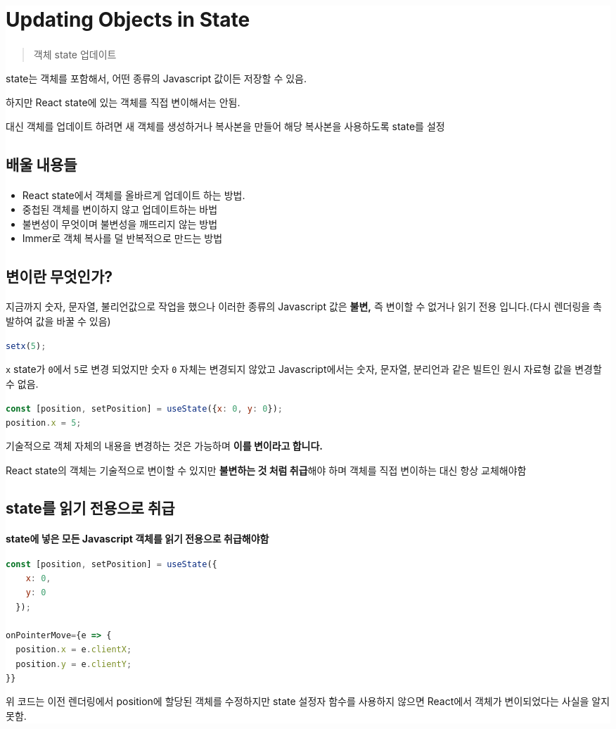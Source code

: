 # Updating Objects in State

> 객체 state 업데이트

state는 객체를 포함해서, 어떤 종류의 Javascript 값이든 저장할 수 있음.

하지만 React state에 있는 객체를 직접 변이해서는 안됨.

대신 객체를 업데이트 하려면 새 객체를 생성하거나 복사본을 만들어 해당 복사본을 사용하도록 state를 설정

## 배울 내용들

- React state에서 객체를 올바르게 업데이트 하는 방법.
- 중첩된 객체를 변이하지 않고 업데이트하는 바법
- 불변성이 무엇이며 불변성을 깨뜨리지 않는 방법
- Immer로 객체 복사를 덜 반복적으로 만드는 방법

## 변이란 무엇인가?

지금까지 숫자, 문자열, 불리언값으로 작업을 했으나 이러한 종류의 Javascript 값은 **불변,** 즉 변이할 수 없거나 읽기 전용 입니다.(다시 렌더링을 촉발하여 값을 바꿀 수 있음)

```javascript
setx(5);
```

`x` state가 `0`에서 `5`로 변경 되었지만 숫자 `0` 자체는 변경되지 않았고 Javascript에서는 숫자, 문자열, 분리언과 같은 빌트인 원시 자료형 값을 변경할 수 없음.

```javascript
const [position, setPosition] = useState({x: 0, y: 0});
position.x = 5;
```

기술적으로 객체 자체의 내용을 변경하는 것은 가능하며 **이를 변이라고 합니다.**

React state의 객체는 기술적으로 변이할 수 있지만 **불변하는 것 처럼 취급**해야 하며 객체를 직접 변이하는 대신 항상 교체해야함

## state를 읽기 전용으로 취급

**state에 넣은 모든 Javascript 객체를 읽기 전용으로 취급해야함**

```javascript
const [position, setPosition] = useState({
    x: 0,
    y: 0
  });

onPointerMove={e => {
  position.x = e.clientX;
  position.y = e.clientY;
}}
```

위 코드는 이전 렌더링에서 position에 할당된 객체를 수정하지만 state 설정자 함수를 사용하지 않으면 React에서 객체가 변이되었다는 사실을 알지 못함.
